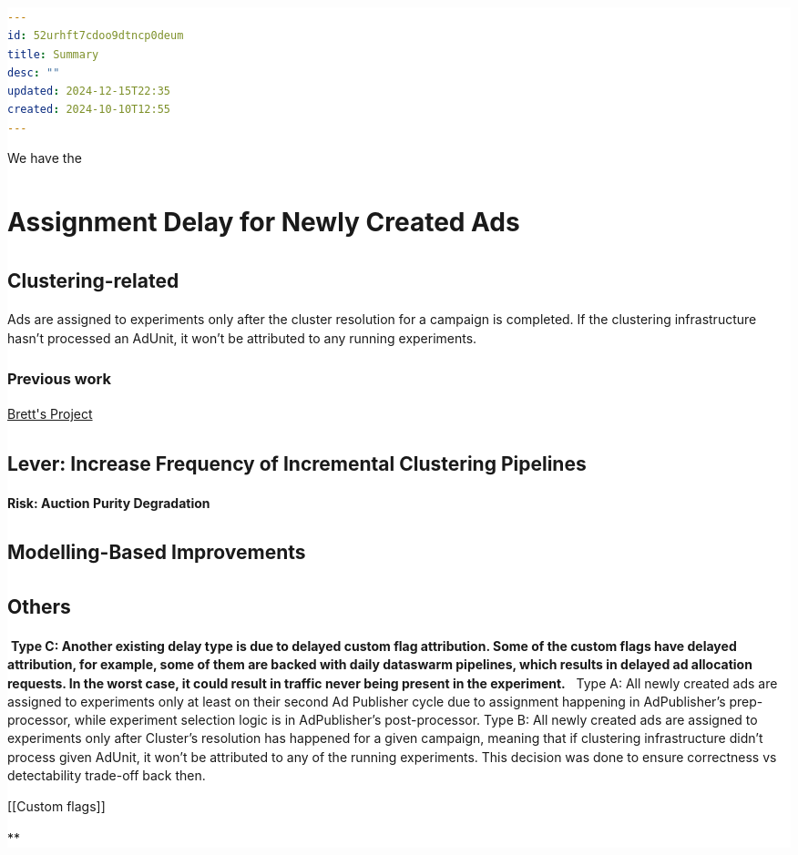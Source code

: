```yaml
---
id: 52urhft7cdoo9dtncp0deum
title: Summary
desc: ""
updated: 2024-12-15T22:35
created: 2024-10-10T12:55
---
```

We have the 

# Assignment Delay for Newly Created Ads

## Clustering-related

Ads are assigned to experiments only after the cluster resolution for a campaign is completed. If the clustering infrastructure hasn’t processed an AdUnit, it won’t be attributed to any running experiments.

### Previous work

[Brett's Project](https://docs.google.com/document/d/12WG05Ova0whF4gwk4_yfJiuHVHxkEH2uJKFbXfzBhSE/edit?fbclid=IwZXh0bgNhZW0CMTEAAR3vw6SWSox7SeqSRzt7-_D2NwlDt_FMBQpPMt-Ud-icQH_fXGPey42ptBY_aem_hdoWibSTN7pCH0DCopYp_Q#bookmark=id.1ci93xb)

## Lever: Increase Frequency of Incremental Clustering Pipelines

**Risk: Auction Purity Degradation** 

## Modelling-Based Improvements

## Others

 **Type C: Another existing delay type is due to delayed custom flag attribution. Some of the custom flags have delayed attribution, for example, some of them are backed with daily dataswarm pipelines, which results in delayed ad allocation requests. In the worst case, it could result in traffic never being present in the experiment.**
  Type A: All newly created ads are assigned to experiments only at least on their second Ad Publisher cycle due to assignment happening in AdPublisher’s prep-processor, while experiment selection logic is in AdPublisher’s post-processor. 
 Type B: All newly created ads are assigned to experiments only after Cluster’s resolution has happened for a given campaign, meaning that if clustering infrastructure didn’t process given AdUnit, it won’t be attributed to any of the running experiments. This decision was done to ensure correctness vs detectability trade-off back then. 

[[Custom flags]]

\*\*  
